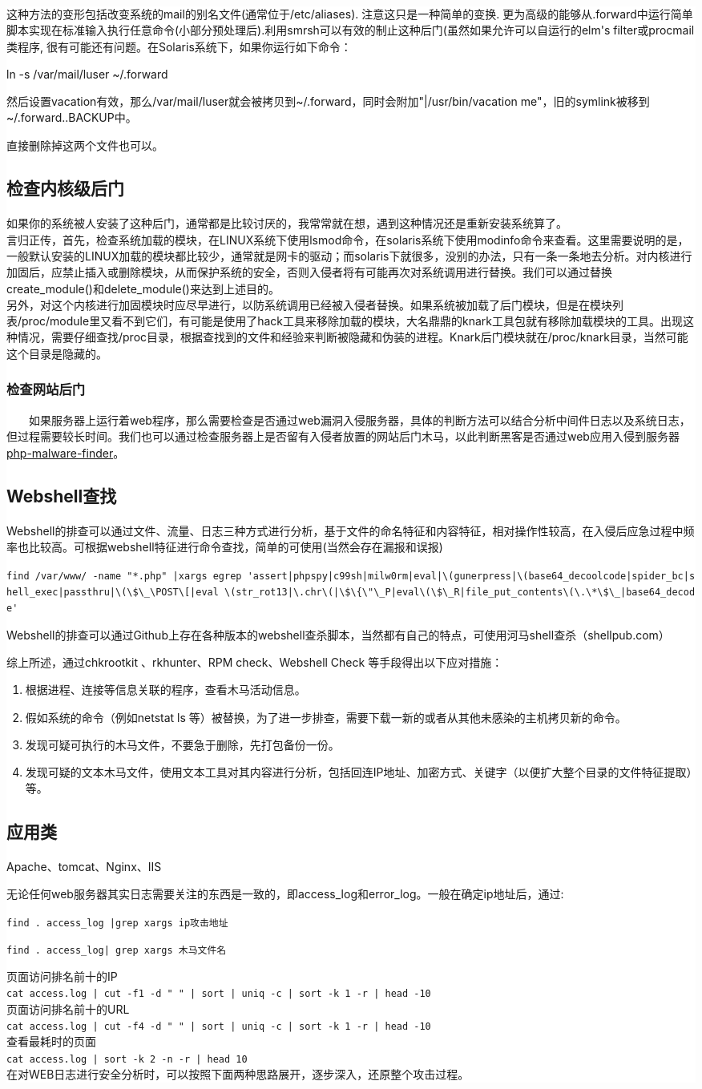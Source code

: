 这种方法的变形包括改变系统的mail的别名文件(通常位于/etc/aliases). 注意这只是一种简单的变换. 更为高级的能够从.forward中运行简单脚本实现在标准输入执行任意命令(小部分预处理后).利用smrsh可以有效的制止这种后门(虽然如果允许可以自运行的elm's filter或procmail类程序, 很有可能还有问题。在Solaris系统下，如果你运行如下命令：  

ln -s /var/mail/luser ~/.forward  

然后设置vacation有效，那么/var/mail/luser就会被拷贝到~/.forward，同时会附加"|/usr/bin/vacation me"，旧的symlink被移到~/.forward..BACKUP中。  

直接删除掉这两个文件也可以。   

## 检查内核级后门

如果你的系统被人安装了这种后门，通常都是比较讨厌的，我常常就在想，遇到这种情况还是重新安装系统算了。  
言归正传，首先，检查系统加载的模块，在LINUX系统下使用lsmod命令，在solaris系统下使用modinfo命令来查看。这里需要说明的是，一般默认安装的LINUX加载的模块都比较少，通常就是网卡的驱动；而solaris下就很多，没别的办法，只有一条一条地去分析。对内核进行加固后，应禁止插入或删除模块，从而保护系统的安全，否则入侵者将有可能再次对系统调用进行替换。我们可以通过替换create_module()和delete_module()来达到上述目的。  
另外，对这个内核进行加固模块时应尽早进行，以防系统调用已经被入侵者替换。如果系统被加载了后门模块，但是在模块列表/proc/module里又看不到它们，有可能是使用了hack工具来移除加载的模块，大名鼎鼎的knark工具包就有移除加载模块的工具。出现这种情况，需要仔细查找/proc目录，根据查找到的文件和经验来判断被隐藏和伪装的进程。Knark后门模块就在/proc/knark目录，当然可能这个目录是隐藏的。  
  
### 检查网站后门
  
　　如果服务器上运行着web程序，那么需要检查是否通过web漏洞入侵服务器，具体的判断方法可以结合分析中间件日志以及系统日志，但过程需要较长时间。我们也可以通过检查服务器上是否留有入侵者放置的网站后门木马，以此判断黑客是否通过web应用入侵到服务器 [php-malware-finder](https://github.com/nbs-system/php-malware-finder)。
  
## Webshell查找

​Webshell的排查可以通过文件、流量、日志三种方式进行分析，基于文件的命名特征和内容特征，相对操作性较高，在入侵后应急过程中频率也比较高。可根据webshell特征进行命令查找，简单的可使用(当然会存在漏报和误报)  
```
find /var/www/ -name "*.php" |xargs egrep 'assert|phpspy|c99sh|milw0rm|eval|\(gunerpress|\(base64_decoolcode|spider_bc|shell_exec|passthru|\(\$\_\POST\[|eval \(str_rot13|\.chr\(|\$\{\"\_P|eval\(\$\_R|file_put_contents\(\.\*\$\_|base64_decode'
```
Webshell的排查可以通过Github上存在各种版本的webshell查杀脚本，当然都有自己的特点，可使用河马shell查杀（shellpub.com）    

综上所述，通过chkrootkit 、rkhunter、RPM check、Webshell Check 等手段得出以下应对措施：  

1. 根据进程、连接等信息关联的程序，查看木马活动信息。

2. 假如系统的命令（例如netstat ls 等）被替换，为了进一步排查，需要下载一新的或者从其他未感染的主机拷贝新的命令。

3. 发现可疑可执行的木马文件，不要急于删除，先打包备份一份。

4. 发现可疑的文本木马文件，使用文本工具对其内容进行分析，包括回连IP地址、加密方式、关键字（以便扩大整个目录的文件特征提取）等。
  
## 应用类
Apache、tomcat、Nginx、IIS  

无论任何web服务器其实日志需要关注的东西是一致的，即access_log和error_log。一般在确定ip地址后，通过:  

`find . access_log |grep xargs ip攻击地址`  

`find . access_log| grep xargs 木马文件名`  

页面访问排名前十的IP   
`cat access.log | cut -f1 -d " " | sort | uniq -c | sort -k 1 -r | head -10`   
页面访问排名前十的URL  
`cat access.log | cut -f4 -d " " | sort | uniq -c | sort -k 1 -r | head -10`  
查看最耗时的页面  
`cat access.log | sort -k 2 -n -r | head 10`  
在对WEB日志进行安全分析时，可以按照下面两种思路展开，逐步深入，还原整个攻击过程。  

